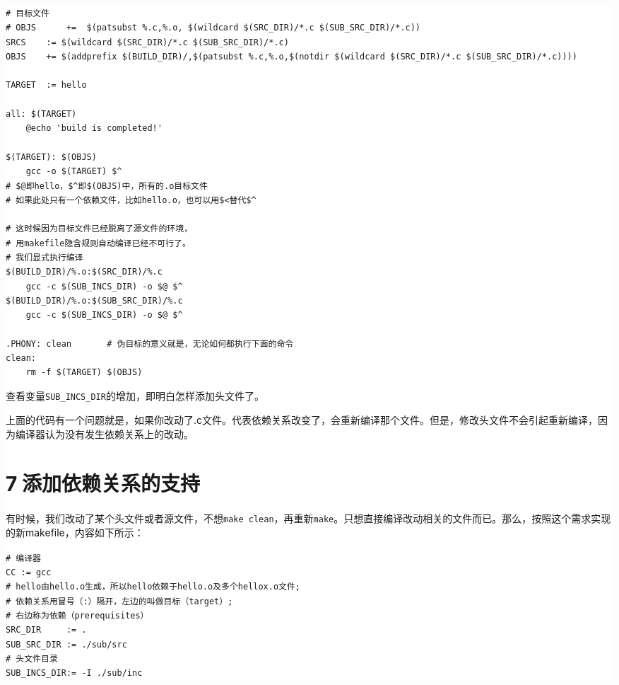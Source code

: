     # 目标文件
    # OBJS      +=  $(patsubst %.c,%.o, $(wildcard $(SRC_DIR)/*.c $(SUB_SRC_DIR)/*.c))
    SRCS    := $(wildcard $(SRC_DIR)/*.c $(SUB_SRC_DIR)/*.c)
    OBJS    += $(addprefix $(BUILD_DIR)/,$(patsubst %.c,%.o,$(notdir $(wildcard $(SRC_DIR)/*.c $(SUB_SRC_DIR)/*.c))))

    TARGET  := hello

    all: $(TARGET)
        @echo 'build is completed!'

    $(TARGET): $(OBJS)
        gcc -o $(TARGET) $^
    # $@即hello，$^即$(OBJS)中，所有的.o目标文件
    # 如果此处只有一个依赖文件，比如hello.o，也可以用$<替代$^

    # 这时候因为目标文件已经脱离了源文件的环境，
    # 用makefile隐含规则自动编译已经不可行了。
    # 我们显式执行编译
    $(BUILD_DIR)/%.o:$(SRC_DIR)/%.c
        gcc -c $(SUB_INCS_DIR) -o $@ $^
    $(BUILD_DIR)/%.o:$(SUB_SRC_DIR)/%.c
        gcc -c $(SUB_INCS_DIR) -o $@ $^

    .PHONY: clean       # 伪目标的意义就是，无论如何都执行下面的命令
    clean:
        rm -f $(TARGET) $(OBJS)

查看变量`SUB_INCS_DIR`的增加，即明白怎样添加头文件了。

上面的代码有一个问题就是，如果你改动了.c文件。代表依赖关系改变了，会重新编译那个文件。但是，修改头文件不会引起重新编译，因为编译器认为没有发生依赖关系上的改动。

# 7 添加依赖关系的支持

有时候，我们改动了某个头文件或者源文件，不想`make clean`，再重新`make`。只想直接编译改动相关的文件而已。那么，按照这个需求实现的新makefile，内容如下所示：

    # 编译器
    CC := gcc
    # hello由hello.o生成，所以hello依赖于hello.o及多个hellox.o文件;
    # 依赖关系用冒号（:）隔开，左边的叫做目标（target）;
    # 右边称为依赖（prerequisites）
    SRC_DIR     := .
    SUB_SRC_DIR := ./sub/src
    # 头文件目录
    SUB_INCS_DIR:= -I ./sub/inc
